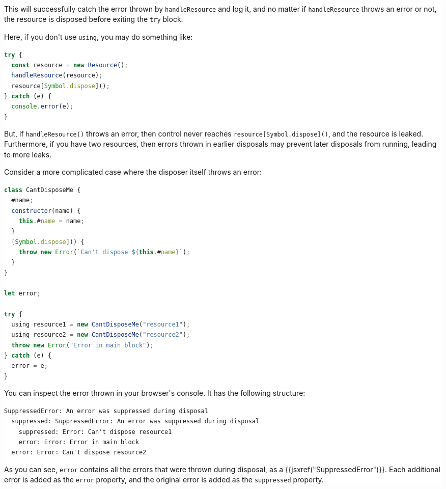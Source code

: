 This will successfully catch the error thrown by `handleResource` and log it, and no matter if `handleResource` throws an error or not, the resource is disposed before exiting the `try` block.

Here, if you don't use `using`, you may do something like:

```js example-bad
try {
  const resource = new Resource();
  handleResource(resource);
  resource[Symbol.dispose]();
} catch (e) {
  console.error(e);
}
```

But, if `handleResource()` throws an error, then control never reaches `resource[Symbol.dispose]()`, and the resource is leaked. Furthermore, if you have two resources, then errors thrown in earlier disposals may prevent later disposals from running, leading to more leaks.

Consider a more complicated case where the disposer itself throws an error:

```js
class CantDisposeMe {
  #name;
  constructor(name) {
    this.#name = name;
  }
  [Symbol.dispose]() {
    throw new Error(`Can't dispose ${this.#name}`);
  }
}

let error;

try {
  using resource1 = new CantDisposeMe("resource1");
  using resource2 = new CantDisposeMe("resource2");
  throw new Error("Error in main block");
} catch (e) {
  error = e;
}
```

You can inspect the error thrown in your browser's console. It has the following structure:

```plain
SuppressedError: An error was suppressed during disposal
  suppressed: SuppressedError: An error was suppressed during disposal
    suppressed: Error: Can't dispose resource1
    error: Error: Error in main block
  error: Error: Can't dispose resource2
```

As you can see, `error` contains all the errors that were thrown during disposal, as a {{jsxref("SuppressedError")}}. Each additional error is added as the `error` property, and the original error is added as the `suppressed` property.
